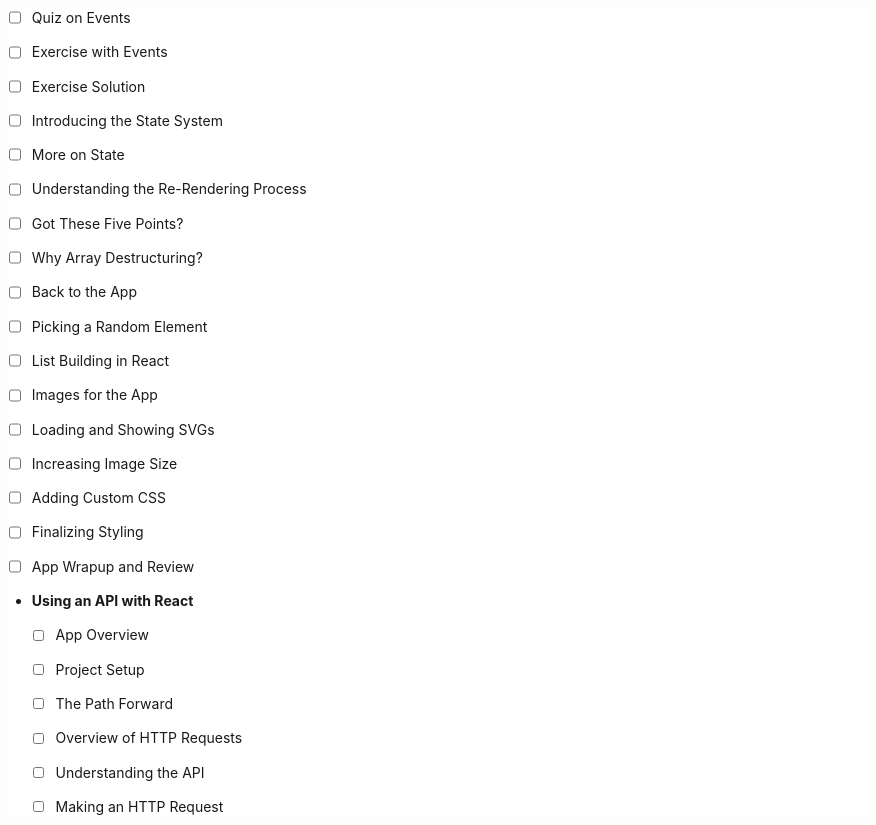 
  - [ ] Quiz on Events


  - [ ] Exercise with Events


  - [ ] Exercise Solution


  - [ ] Introducing the State System


  - [ ] More on State


  - [ ] Understanding the Re-Rendering Process


  - [ ] Got These Five Points?


  - [ ] Why Array Destructuring?


  - [ ] Back to the App


  - [ ] Picking a Random Element


  - [ ] List Building in React


  - [ ] Images for the App


  - [ ] Loading and Showing SVGs


  - [ ] Increasing Image Size


  - [ ] Adding Custom CSS


  - [ ] Finalizing Styling


  - [ ] App Wrapup and Review
* **Using an API with React**




  - [ ] App Overview


  - [ ] Project Setup


  - [ ] The Path Forward


  - [ ] Overview of HTTP Requests


  - [ ] Understanding the API


  - [ ] Making an HTTP Request

